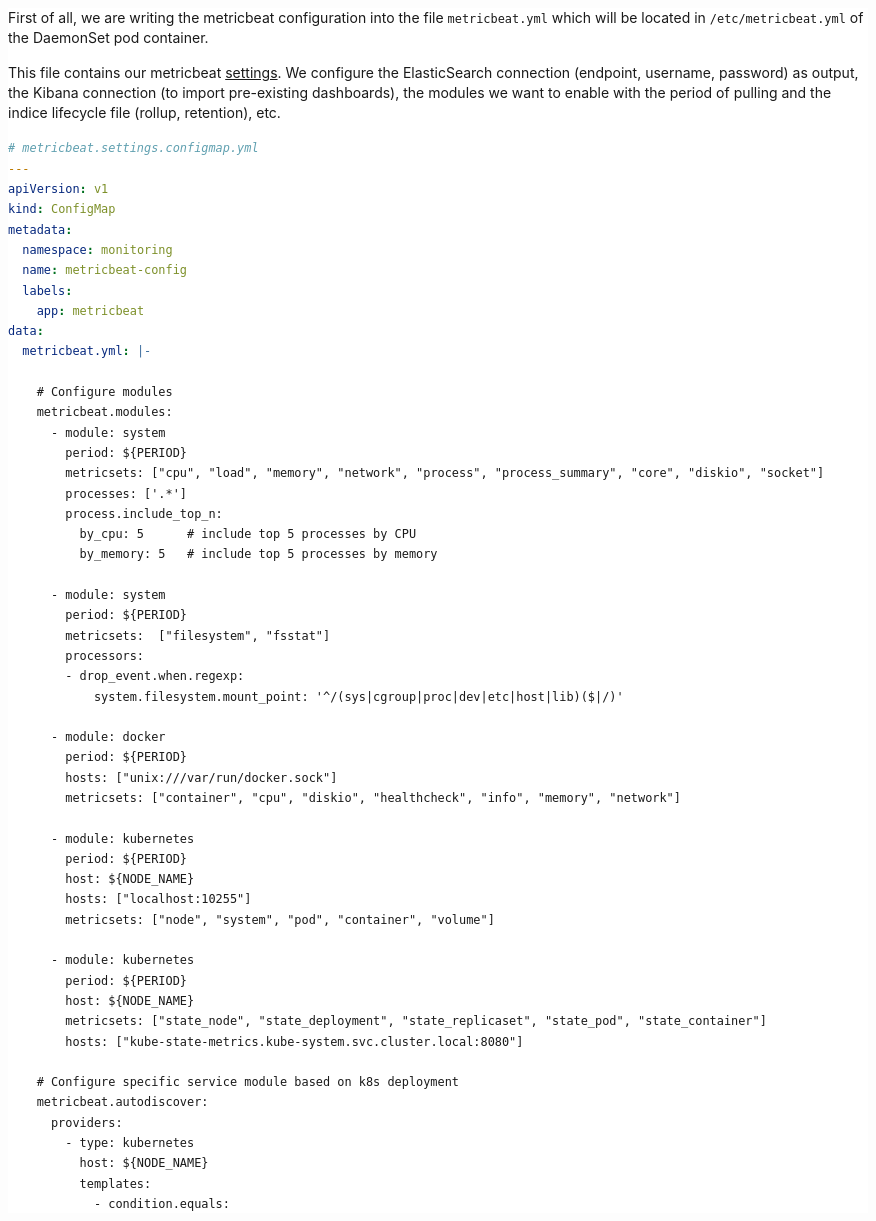 First of all, we are writing the metricbeat configuration into the file `metricbeat.yml`  which will be located in `/etc/metricbeat.yml` of the DaemonSet pod container.

This file contains our metricbeat [settings](https://www.elastic.co/guide/en/beats/metricbeat/current/metricbeat-reference-yml.html). We configure the ElasticSearch connection (endpoint, username, password) as output, the Kibana connection (to import pre-existing dashboards), the modules we want to enable with the period of pulling and the indice lifecycle file (rollup, retention), etc.


``` yaml
# metricbeat.settings.configmap.yml
---
apiVersion: v1
kind: ConfigMap
metadata:
  namespace: monitoring
  name: metricbeat-config
  labels:
    app: metricbeat
data:
  metricbeat.yml: |-

    # Configure modules
    metricbeat.modules:
      - module: system
        period: ${PERIOD}
        metricsets: ["cpu", "load", "memory", "network", "process", "process_summary", "core", "diskio", "socket"]
        processes: ['.*']
        process.include_top_n:
          by_cpu: 5      # include top 5 processes by CPU
          by_memory: 5   # include top 5 processes by memory

      - module: system
        period: ${PERIOD}
        metricsets:  ["filesystem", "fsstat"]
        processors:
        - drop_event.when.regexp:
            system.filesystem.mount_point: '^/(sys|cgroup|proc|dev|etc|host|lib)($|/)'

      - module: docker
        period: ${PERIOD}
        hosts: ["unix:///var/run/docker.sock"]
        metricsets: ["container", "cpu", "diskio", "healthcheck", "info", "memory", "network"]

      - module: kubernetes
        period: ${PERIOD}
        host: ${NODE_NAME}
        hosts: ["localhost:10255"]
        metricsets: ["node", "system", "pod", "container", "volume"]

      - module: kubernetes
        period: ${PERIOD}
        host: ${NODE_NAME}
        metricsets: ["state_node", "state_deployment", "state_replicaset", "state_pod", "state_container"]
        hosts: ["kube-state-metrics.kube-system.svc.cluster.local:8080"]

    # Configure specific service module based on k8s deployment
    metricbeat.autodiscover:
      providers:
        - type: kubernetes
          host: ${NODE_NAME}
          templates:
            - condition.equals:
```